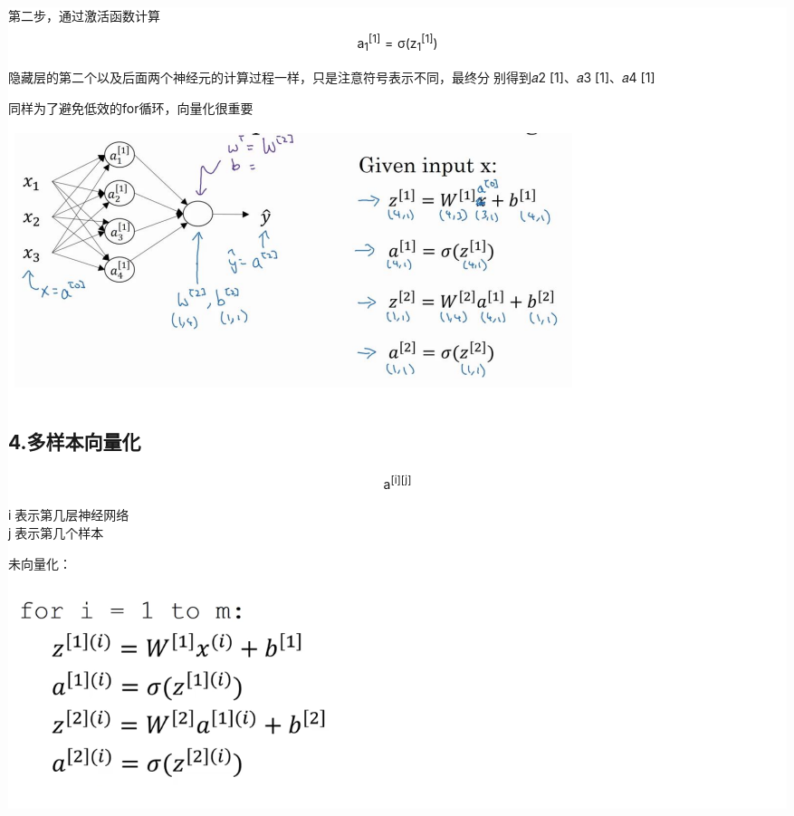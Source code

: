   
  第二步，通过激活函数计算
  $$
\mathrm{a}_{1}^{\left[ 1 \right]}=\mathrm{\sigma}\left( \mathrm{z}_{1}^{\left[ 1 \right]} \right) 
$$


隐藏层的第二个以及后面两个神经元的计算过程一样，只是注意符号表示不同，最终分
别得到𝑎2
[1]、𝑎3
[1]、𝑎4
[1]

同样为了避免低效的for循环，向量化很重要

![1002_04.png](https://github.com/ta00231/DeepLearning/blob/main/Pictures/1002_04.png)

## 4.多样本向量化

$$
\mathrm{a}^{\left[ \mathrm{i} \right] \left[ \mathrm{j} \right]}
$$


i 表示第几层神经网络  
j 表示第几个样本

未向量化：

![1002_05.png](https://github.com/ta00231/DeepLearning/blob/main/Pictures/1002_05.png)
